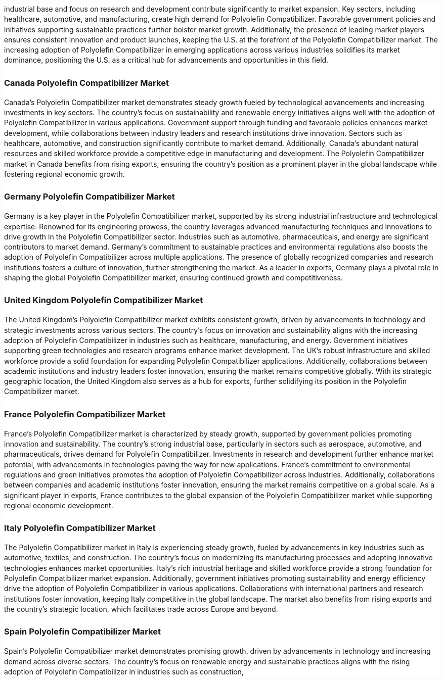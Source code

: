 industrial base and focus on research and development contribute significantly to market expansion. Key sectors, including healthcare, automotive, and manufacturing, create high demand for Polyolefin Compatibilizer. Favorable government policies and initiatives supporting sustainable practices further bolster market growth. Additionally, the presence of leading market players ensures consistent innovation and product launches, keeping the U.S. at the forefront of the Polyolefin Compatibilizer market. The increasing adoption of Polyolefin Compatibilizer in emerging applications across various industries solidifies its market dominance, positioning the U.S. as a critical hub for advancements and opportunities in this field.</p><h3>Canada Polyolefin Compatibilizer Market</h3><p>Canada&rsquo;s Polyolefin Compatibilizer market demonstrates steady growth fueled by technological advancements and increasing investments in key sectors. The country&rsquo;s focus on sustainability and renewable energy initiatives aligns well with the adoption of Polyolefin Compatibilizer in various applications. Government support through funding and favorable policies enhances market development, while collaborations between industry leaders and research institutions drive innovation. Sectors such as healthcare, automotive, and construction significantly contribute to market demand. Additionally, Canada&rsquo;s abundant natural resources and skilled workforce provide a competitive edge in manufacturing and development. The Polyolefin Compatibilizer market in Canada benefits from rising exports, ensuring the country&rsquo;s position as a prominent player in the global landscape while fostering regional economic growth.</p><h3>Germany Polyolefin Compatibilizer Market</h3><p>Germany is a key player in the Polyolefin Compatibilizer market, supported by its strong industrial infrastructure and technological expertise. Renowned for its engineering prowess, the country leverages advanced manufacturing techniques and innovations to drive growth in the Polyolefin Compatibilizer sector. Industries such as automotive, pharmaceuticals, and energy are significant contributors to market demand. Germany&rsquo;s commitment to sustainable practices and environmental regulations also boosts the adoption of Polyolefin Compatibilizer across multiple applications. The presence of globally recognized companies and research institutions fosters a culture of innovation, further strengthening the market. As a leader in exports, Germany plays a pivotal role in shaping the global Polyolefin Compatibilizer market, ensuring continued growth and competitiveness.</p><h3>United Kingdom Polyolefin Compatibilizer Market</h3><p>The United Kingdom&rsquo;s Polyolefin Compatibilizer market exhibits consistent growth, driven by advancements in technology and strategic investments across various sectors. The country&rsquo;s focus on innovation and sustainability aligns with the increasing adoption of Polyolefin Compatibilizer in industries such as healthcare, manufacturing, and energy. Government initiatives supporting green technologies and research programs enhance market development. The UK&rsquo;s robust infrastructure and skilled workforce provide a solid foundation for expanding Polyolefin Compatibilizer applications. Additionally, collaborations between academic institutions and industry leaders foster innovation, ensuring the market remains competitive globally. With its strategic geographic location, the United Kingdom also serves as a hub for exports, further solidifying its position in the Polyolefin Compatibilizer market.</p><h3>France Polyolefin Compatibilizer Market</h3><p>France&rsquo;s Polyolefin Compatibilizer market is characterized by steady growth, supported by government policies promoting innovation and sustainability. The country&rsquo;s strong industrial base, particularly in sectors such as aerospace, automotive, and pharmaceuticals, drives demand for Polyolefin Compatibilizer. Investments in research and development further enhance market potential, with advancements in technologies paving the way for new applications. France&rsquo;s commitment to environmental regulations and green initiatives promotes the adoption of Polyolefin Compatibilizer across industries. Additionally, collaborations between companies and academic institutions foster innovation, ensuring the market remains competitive on a global scale. As a significant player in exports, France contributes to the global expansion of the Polyolefin Compatibilizer market while supporting regional economic development.</p><h3>Italy Polyolefin Compatibilizer Market</h3><p>The Polyolefin Compatibilizer market in Italy is experiencing steady growth, fueled by advancements in key industries such as automotive, textiles, and construction. The country&rsquo;s focus on modernizing its manufacturing processes and adopting innovative technologies enhances market opportunities. Italy&rsquo;s rich industrial heritage and skilled workforce provide a strong foundation for Polyolefin Compatibilizer market expansion. Additionally, government initiatives promoting sustainability and energy efficiency drive the adoption of Polyolefin Compatibilizer in various applications. Collaborations with international partners and research institutions foster innovation, keeping Italy competitive in the global landscape. The market also benefits from rising exports and the country&rsquo;s strategic location, which facilitates trade across Europe and beyond.</p><h3>Spain Polyolefin Compatibilizer Market</h3><p>Spain&rsquo;s Polyolefin Compatibilizer market demonstrates promising growth, driven by advancements in technology and increasing demand across diverse sectors. The country&rsquo;s focus on renewable energy and sustainable practices aligns with the rising adoption of Polyolefin Compatibilizer in industries such as construction,